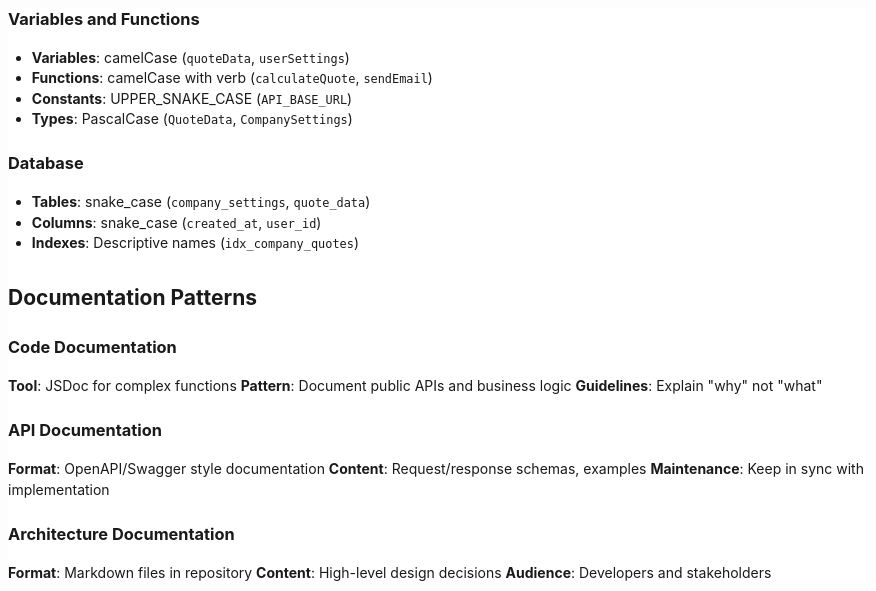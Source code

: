 ### Variables and Functions
- **Variables**: camelCase (`quoteData`, `userSettings`)
- **Functions**: camelCase with verb (`calculateQuote`, `sendEmail`)
- **Constants**: UPPER_SNAKE_CASE (`API_BASE_URL`)
- **Types**: PascalCase (`QuoteData`, `CompanySettings`)

### Database
- **Tables**: snake_case (`company_settings`, `quote_data`)
- **Columns**: snake_case (`created_at`, `user_id`)
- **Indexes**: Descriptive names (`idx_company_quotes`)

## Documentation Patterns

### Code Documentation
**Tool**: JSDoc for complex functions
**Pattern**: Document public APIs and business logic
**Guidelines**: Explain "why" not "what"

### API Documentation
**Format**: OpenAPI/Swagger style documentation
**Content**: Request/response schemas, examples
**Maintenance**: Keep in sync with implementation

### Architecture Documentation
**Format**: Markdown files in repository
**Content**: High-level design decisions
**Audience**: Developers and stakeholders